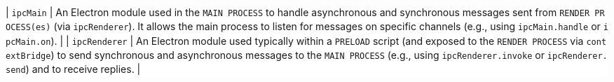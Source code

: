 | `ipcMain`                             | An Electron module used in the `MAIN PROCESS` to handle asynchronous and synchronous messages sent from `RENDER PROCESS(es)` (via `ipcRenderer`). It allows the main process to listen for messages on specific channels (e.g., using `ipcMain.handle` or `ipcMain.on`).     |
| `ipcRenderer`                         | An Electron module used typically within a `PRELOAD` script (and exposed to the `RENDER PROCESS` via `contextBridge`) to send synchronous and asynchronous messages to the `MAIN PROCESS` (e.g., using `ipcRenderer.invoke` or `ipcRenderer.send`) and to receive replies. |

